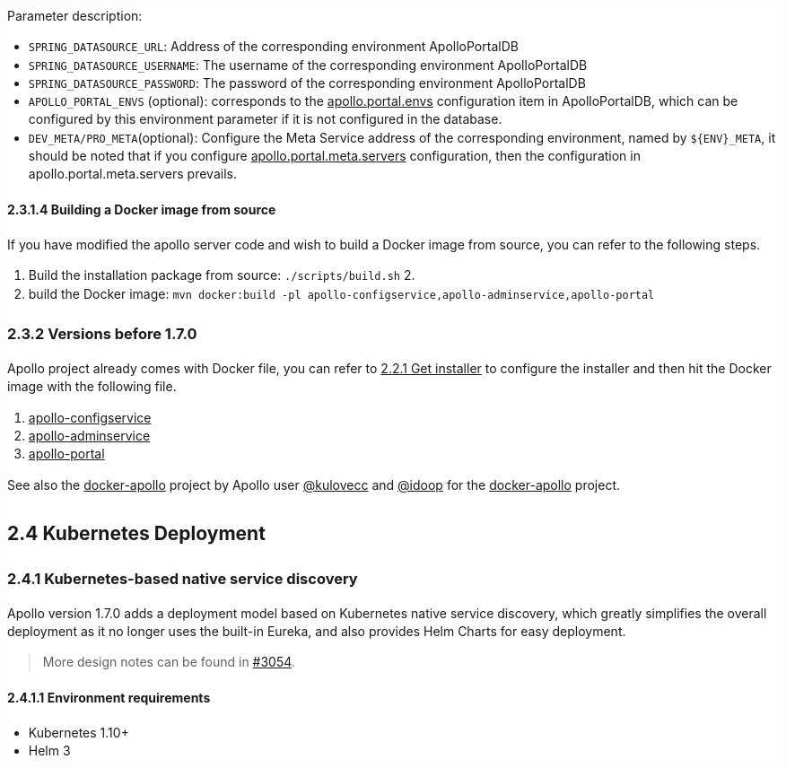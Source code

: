 Parameter description:

* `SPRING_DATASOURCE_URL`: Address of the corresponding environment ApolloPortalDB
* `SPRING_DATASOURCE_USERNAME`: The username of the corresponding environment ApolloPortalDB
* `SPRING_DATASOURCE_PASSWORD`: The password of the corresponding environment ApolloPortalDB
* `APOLLO_PORTAL_ENVS` (optional): corresponds to the [apollo.portal.envs](en/deployment/distributed-deployment-guide?id=_311-apolloportalenvs-list-of-supportable-environments) configuration item in ApolloPortalDB, which can be configured by this environment parameter if it is not configured in the database.
* `DEV_META/PRO_META`(optional): Configure the Meta Service address of the corresponding environment, named by `${ENV}_META`, it should be noted that if you configure  [apollo.portal.meta.servers](en/deployment/distributed-deployment-guide?id=_312-apolloportalmetaservers-list-of-meta-service-for-each-environment)  configuration, then the configuration in apollo.portal.meta.servers prevails.

#### 2.3.1.4 Building a Docker image from source

If you have modified the apollo server code and wish to build a Docker image from source, you can refer to the following steps.

1. Build the installation package from source: `./scripts/build.sh` 2.
2. build the Docker image: `mvn docker:build -pl apollo-configservice,apollo-adminservice,apollo-portal`

### 2.3.2 Versions before 1.7.0

Apollo project already comes with Docker file, you can refer to [2.2.1 Get installer](#_221-Get-the-installation-package) to configure the installer and then hit the Docker image with the following file.

1. [apollo-configservice](https://github.com/apolloconfig/apollo/blob/master/apollo-configservice/src/main/docker/Dockerfile)
2. [apollo-adminservice](https://github.com/apolloconfig/apollo/blob/master/apollo-adminservice/src/main/docker/Dockerfile)
3. [apollo-portal](https://github.com/apolloconfig/apollo/blob/master/apollo-portal/src/main/docker/Dockerfile)

See also the [docker-apollo](https://github.com/kulovecc/docker-apollo) project by Apollo user [@kulovecc](https://github.com/kulovecc) and [@idoop](https://github.com/idoop) for the [docker-apollo](https://github.com/idoop/docker-apollo) project.

## 2.4 Kubernetes Deployment

### 2.4.1 Kubernetes-based native service discovery

Apollo version 1.7.0 adds a deployment model based on Kubernetes native service discovery, which greatly simplifies the overall deployment as it no longer uses the built-in Eureka, and also provides Helm Charts for easy deployment.

> More design notes can be found in [#3054](https://github.com/apolloconfig/apollo/issues/3054).

#### 2.4.1.1 Environment requirements

- Kubernetes 1.10+
- Helm 3
